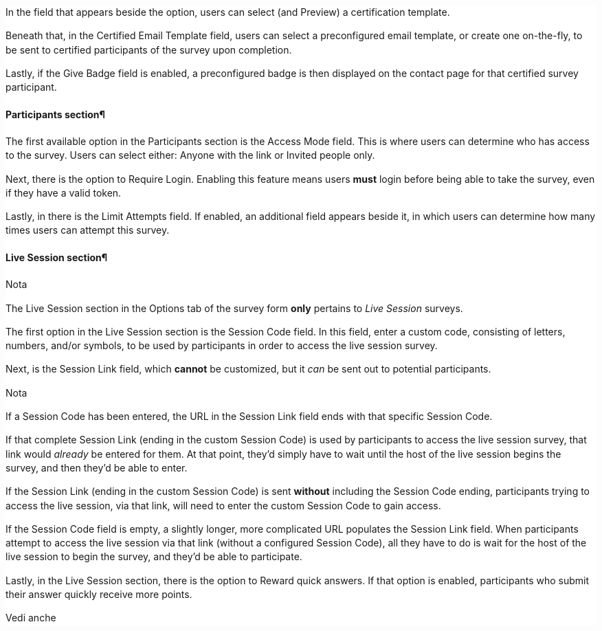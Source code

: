 In the field that appears beside the option, users can select (and Preview) a certification template.

Beneath that, in the Certified Email Template field, users can select a preconfigured email template, or create one on-the-fly, to be sent to certified participants of the survey upon completion.

Lastly, if the Give Badge field is enabled, a preconfigured badge is then displayed on the contact page for that certified survey participant.

#### Participants section¶

The first available option in the Participants section is the Access Mode field. This is where users can determine who has access to the survey. Users can select either: Anyone with the link or Invited people only.

Next, there is the option to Require Login. Enabling this feature means users **must** login before being able to take the survey, even if they have a valid token.

Lastly, in there is the Limit Attempts field. If enabled, an additional field appears beside it, in which users can determine how many times users can attempt this survey.

#### Live Session section¶

Nota

The Live Session section in the Options tab of the survey form **only** pertains to _Live Session_ surveys.

The first option in the Live Session section is the Session Code field. In this field, enter a custom code, consisting of letters, numbers, and/or symbols, to be used by participants in order to access the live session survey.

Next, is the Session Link field, which **cannot** be customized, but it _can_ be sent out to potential participants.

Nota

If a Session Code has been entered, the URL in the Session Link field ends with that specific Session Code.

If that complete Session Link (ending in the custom Session Code) is used by participants to access the live session survey, that link would _already_ be entered for them. At that point, they’d simply have to wait until the host of the live session begins the survey, and then they’d be able to enter.

If the Session Link (ending in the custom Session Code) is sent **without** including the Session Code ending, participants trying to access the live session, via that link, will need to enter the custom Session Code to gain access.

If the Session Code field is empty, a slightly longer, more complicated URL populates the Session Link field. When participants attempt to access the live session via that link (without a configured Session Code), all they have to do is wait for the host of the live session to begin the survey, and they’d be able to participate.

Lastly, in the Live Session section, there is the option to Reward quick answers. If that option is enabled, participants who submit their answer quickly receive more points.

Vedi anche

